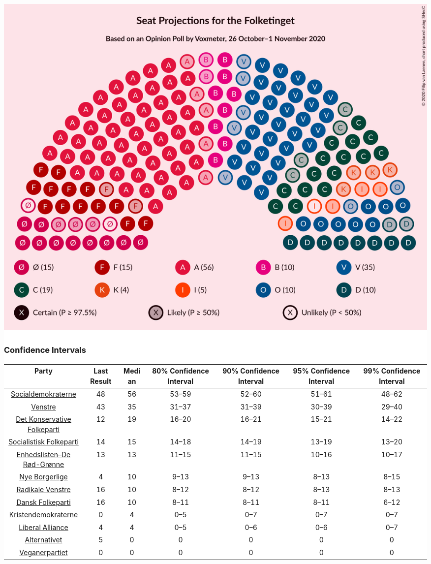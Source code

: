 ![Graph with seating plan not yet produced](2020-11-01-Voxmeter-seating-plan.png "Seating Plan")

### Confidence Intervals

| Party | Last Result | Median | 80% Confidence Interval | 90% Confidence Interval | 95% Confidence Interval | 99% Confidence Interval |
|:-----:|:-----------:|:------:|:-----------------------:|:-----------------------:|:-----------------------:|:-----------------------:|
| <a href="#socialdemokraterne">Socialdemokraterne</a> | 48 | 56 | 53–59 |52–60 |51–61 |48–62 |
| <a href="#venstre">Venstre</a> | 43 | 35 | 31–37 |31–39 |30–39 |29–40 |
| <a href="#det-konservative-folkeparti">Det Konservative Folkeparti</a> | 12 | 19 | 16–20 |16–21 |15–21 |14–22 |
| <a href="#socialistisk-folkeparti">Socialistisk Folkeparti</a> | 14 | 15 | 14–18 |14–19 |13–19 |13–20 |
| <a href="#enhedslisten–de-rød-grønne">Enhedslisten–De Rød-Grønne</a> | 13 | 13 | 11–15 |11–15 |10–16 |10–17 |
| <a href="#nye-borgerlige">Nye Borgerlige</a> | 4 | 10 | 9–13 |9–13 |8–13 |8–15 |
| <a href="#radikale-venstre">Radikale Venstre</a> | 16 | 10 | 8–12 |8–12 |8–13 |8–13 |
| <a href="#dansk-folkeparti">Dansk Folkeparti</a> | 16 | 10 | 8–11 |8–11 |8–11 |6–12 |
| <a href="#kristendemokraterne">Kristendemokraterne</a> | 0 | 4 | 0–5 |0–7 |0–7 |0–7 |
| <a href="#liberal-alliance">Liberal Alliance</a> | 4 | 4 | 0–5 |0–6 |0–6 |0–7 |
| <a href="#alternativet">Alternativet</a> | 5 | 0 | 0 |0 |0 |0 |
| <a href="#veganerpartiet">Veganerpartiet</a> | 0 | 0 | 0 |0 |0 |0 |
